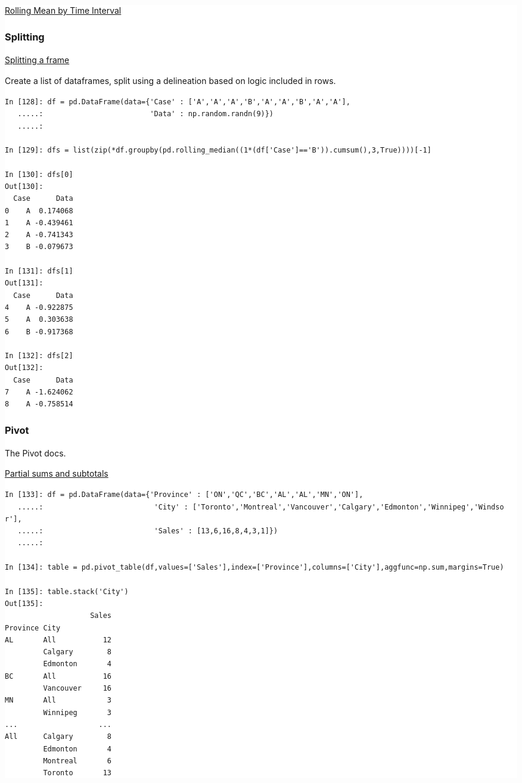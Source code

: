 [Rolling Mean by Time Interval](http://stackoverflow.com/questions/15771472/pandas-rolling-mean-by-time-interval)
<h3 id='Splitting'>Splitting</h3>

[Splitting a frame](http://stackoverflow.com/questions/13353233/best-way-to-split-a-dataframe-given-an-edge/15449992#15449992)

Create a list of dataframes, split using a delineation based on logic included in rows.

    In [128]: df = pd.DataFrame(data={'Case' : ['A','A','A','B','A','A','B','A','A'],
       .....:                         'Data' : np.random.randn(9)})
       .....: 

    In [129]: dfs = list(zip(*df.groupby(pd.rolling_median((1*(df['Case']=='B')).cumsum(),3,True))))[-1]
    
    In [130]: dfs[0]
    Out[130]: 
      Case      Data
    0    A  0.174068
    1    A -0.439461
    2    A -0.741343
    3    B -0.079673

    In [131]: dfs[1]
    Out[131]: 
      Case      Data
    4    A -0.922875
    5    A  0.303638
    6    B -0.917368
    
    In [132]: dfs[2]
    Out[132]: 
      Case      Data
    7    A -1.624062
    8    A -0.758514
    
<h3 id='Pivot'>Pivot</h3>

The Pivot docs.

[Partial sums and subtotals](http://stackoverflow.com/questions/15570099/pandas-pivot-tables-row-subtotals/15574875#15574875)

    In [133]: df = pd.DataFrame(data={'Province' : ['ON','QC','BC','AL','AL','MN','ON'],
       .....:                          'City' : ['Toronto','Montreal','Vancouver','Calgary','Edmonton','Winnipeg','Windsor'],
       .....:                          'Sales' : [13,6,16,8,4,3,1]})
       .....: 
    
    In [134]: table = pd.pivot_table(df,values=['Sales'],index=['Province'],columns=['City'],aggfunc=np.sum,margins=True)
    
    In [135]: table.stack('City')
    Out[135]: 
                        Sales
    Province City            
    AL       All           12
             Calgary        8
             Edmonton       4
    BC       All           16
             Vancouver     16
    MN       All            3
             Winnipeg       3
    ...                   ...
    All      Calgary        8
             Edmonton       4
             Montreal       6
             Toronto       13